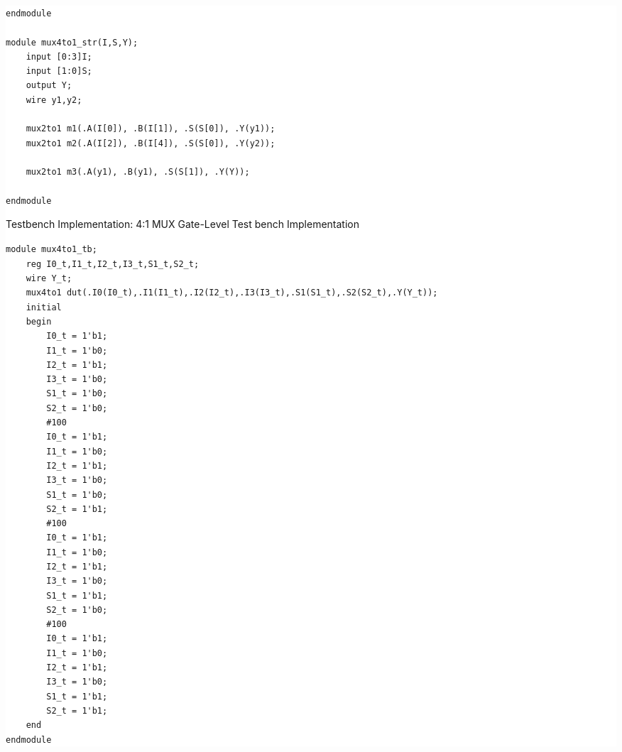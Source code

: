 ```
endmodule

module mux4to1_str(I,S,Y);
    input [0:3]I;
    input [1:0]S;
    output Y;
    wire y1,y2;
    
    mux2to1 m1(.A(I[0]), .B(I[1]), .S(S[0]), .Y(y1));
    mux2to1 m2(.A(I[2]), .B(I[4]), .S(S[0]), .Y(y2));
    
    mux2to1 m3(.A(y1), .B(y1), .S(S[1]), .Y(Y));
    
endmodule
```   
Testbench Implementation:
4:1 MUX Gate-Level Test bench Implementation
```
module mux4to1_tb;
    reg I0_t,I1_t,I2_t,I3_t,S1_t,S2_t;
    wire Y_t;
    mux4to1 dut(.I0(I0_t),.I1(I1_t),.I2(I2_t),.I3(I3_t),.S1(S1_t),.S2(S2_t),.Y(Y_t));
    initial 
    begin
        I0_t = 1'b1;
        I1_t = 1'b0;
        I2_t = 1'b1;
        I3_t = 1'b0;
        S1_t = 1'b0;
        S2_t = 1'b0;
        #100
        I0_t = 1'b1;
        I1_t = 1'b0;
        I2_t = 1'b1;
        I3_t = 1'b0;
        S1_t = 1'b0;
        S2_t = 1'b1;
        #100
        I0_t = 1'b1;
        I1_t = 1'b0;
        I2_t = 1'b1;
        I3_t = 1'b0;
        S1_t = 1'b1;
        S2_t = 1'b0;
        #100
        I0_t = 1'b1;
        I1_t = 1'b0;
        I2_t = 1'b1;
        I3_t = 1'b0;
        S1_t = 1'b1;
        S2_t = 1'b1;
    end
endmodule
```
